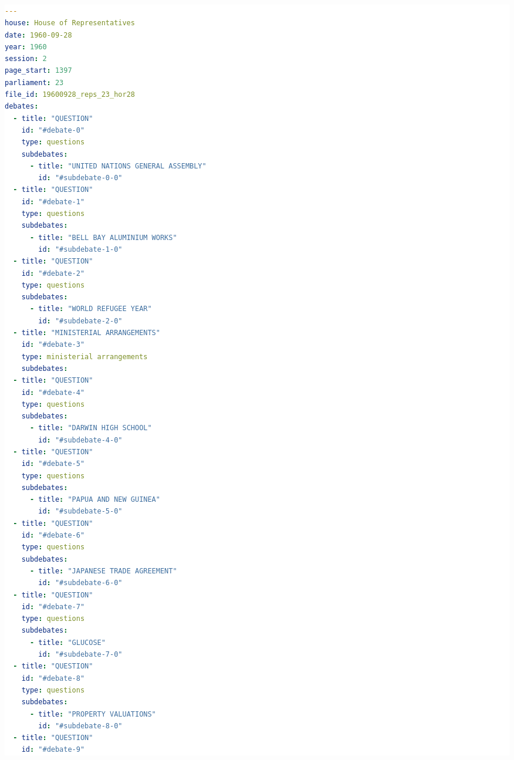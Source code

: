 ```yaml
---
house: House of Representatives
date: 1960-09-28
year: 1960
session: 2
page_start: 1397
parliament: 23
file_id: 19600928_reps_23_hor28
debates:
  - title: "QUESTION"
    id: "#debate-0"
    type: questions
    subdebates:
      - title: "UNITED NATIONS GENERAL ASSEMBLY"
        id: "#subdebate-0-0"
  - title: "QUESTION"
    id: "#debate-1"
    type: questions
    subdebates:
      - title: "BELL BAY ALUMINIUM WORKS"
        id: "#subdebate-1-0"
  - title: "QUESTION"
    id: "#debate-2"
    type: questions
    subdebates:
      - title: "WORLD REFUGEE YEAR"
        id: "#subdebate-2-0"
  - title: "MINISTERIAL ARRANGEMENTS"
    id: "#debate-3"
    type: ministerial arrangements
    subdebates:
  - title: "QUESTION"
    id: "#debate-4"
    type: questions
    subdebates:
      - title: "DARWIN HIGH SCHOOL"
        id: "#subdebate-4-0"
  - title: "QUESTION"
    id: "#debate-5"
    type: questions
    subdebates:
      - title: "PAPUA AND NEW GUINEA"
        id: "#subdebate-5-0"
  - title: "QUESTION"
    id: "#debate-6"
    type: questions
    subdebates:
      - title: "JAPANESE TRADE AGREEMENT"
        id: "#subdebate-6-0"
  - title: "QUESTION"
    id: "#debate-7"
    type: questions
    subdebates:
      - title: "GLUCOSE"
        id: "#subdebate-7-0"
  - title: "QUESTION"
    id: "#debate-8"
    type: questions
    subdebates:
      - title: "PROPERTY VALUATIONS"
        id: "#subdebate-8-0"
  - title: "QUESTION"
    id: "#debate-9"
```